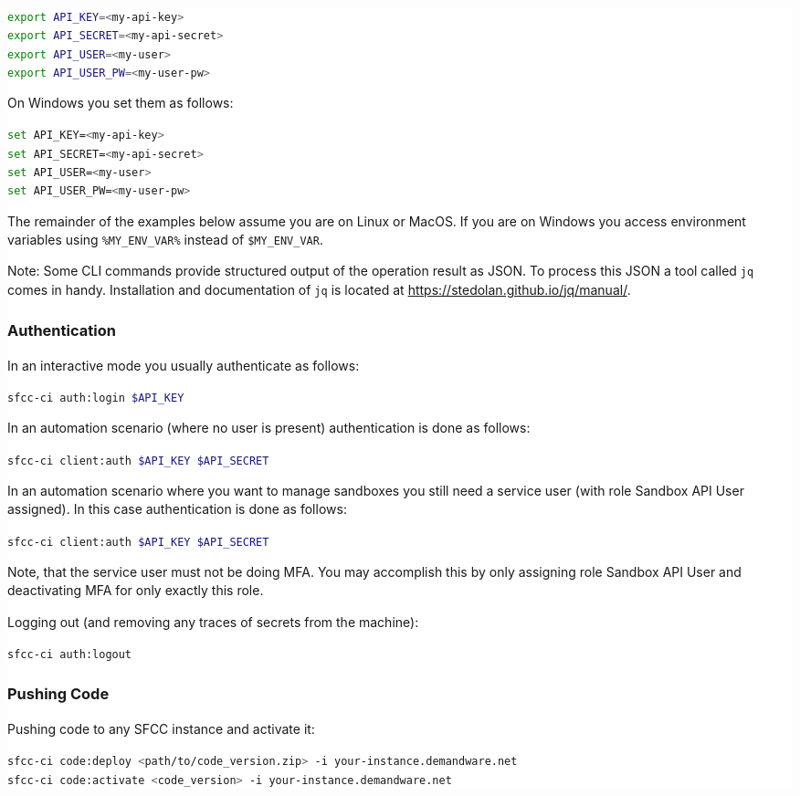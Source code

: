 ```bash
export API_KEY=<my-api-key>
export API_SECRET=<my-api-secret>
export API_USER=<my-user>
export API_USER_PW=<my-user-pw>
```

On Windows you set them as follows:

```bash
set API_KEY=<my-api-key>
set API_SECRET=<my-api-secret>
set API_USER=<my-user>
set API_USER_PW=<my-user-pw>
```

The remainder of the examples below assume you are on Linux or MacOS. If you are on Windows you access environment variables using `%MY_ENV_VAR%` instead of `$MY_ENV_VAR`.

Note: Some CLI commands provide structured output of the operation result as JSON. To process this JSON a tool called `jq` comes in handy. Installation and documentation of `jq` is located at https://stedolan.github.io/jq/manual/.

### Authentication

In an interactive mode you usually authenticate as follows:

```bash
sfcc-ci auth:login $API_KEY
```

In an automation scenario (where no user is present) authentication is done as follows:

```bash
sfcc-ci client:auth $API_KEY $API_SECRET
```

In an automation scenario where you want to manage sandboxes you still need a service user (with role Sandbox API User assigned). In this case authentication is done as follows:

```bash
sfcc-ci client:auth $API_KEY $API_SECRET
```

Note, that the service user must not be doing MFA. You may accomplish this by only assigning role Sandbox API User and deactivating MFA for only exactly this role.

Logging out (and removing any traces of secrets from the machine):

```bash
sfcc-ci auth:logout
```

### Pushing Code

Pushing code to any SFCC instance and activate it:

```bash
sfcc-ci code:deploy <path/to/code_version.zip> -i your-instance.demandware.net
sfcc-ci code:activate <code_version> -i your-instance.demandware.net
```

